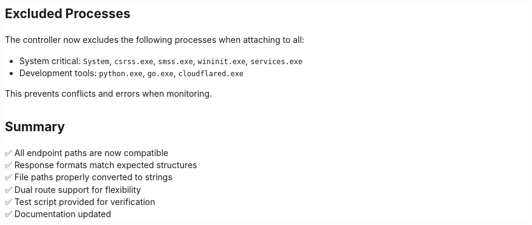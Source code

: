 ## Excluded Processes

The controller now excludes the following processes when attaching to all:
- System critical: `System`, `csrss.exe`, `smss.exe`, `wininit.exe`, `services.exe`
- Development tools: `python.exe`, `go.exe`, `cloudflared.exe`

This prevents conflicts and errors when monitoring.

## Summary

✅ All endpoint paths are now compatible  
✅ Response formats match expected structures  
✅ File paths properly converted to strings  
✅ Dual route support for flexibility  
✅ Test script provided for verification  
✅ Documentation updated
